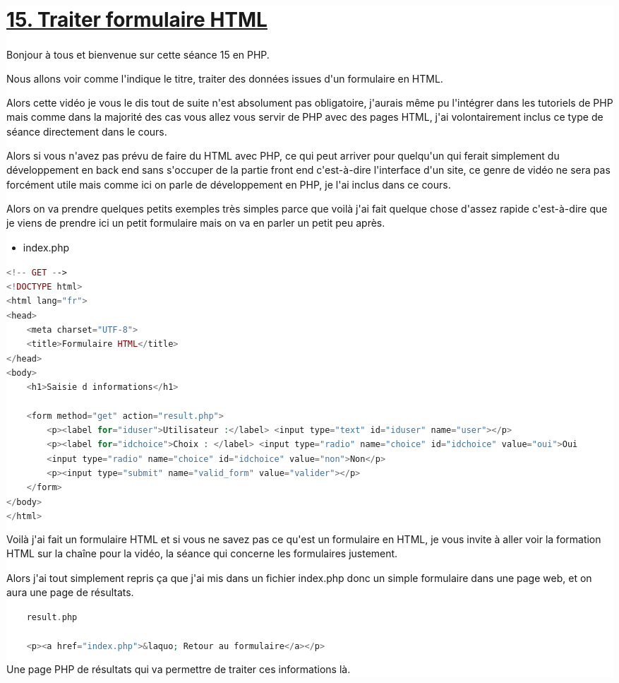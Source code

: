 # [15. Traiter formulaire HTML](https://www.youtube.com/watch?v=RWL0mUiPiI4)

Bonjour à tous et bienvenue sur cette séance 15 en PHP. 

Nous allons voir comme l'indique le titre, traiter des données issues d'un formulaire en HTML.

Alors cette vidéo je vous le dis tout de suite n'est absolument pas obligatoire, j'aurais même pu l'intégrer dans les tutoriels de PHP mais comme dans la majorité des cas vous allez vous servir de PHP avec des pages HTML, j'ai volontairement inclus ce type de séance directement dans le cours. 

Alors si vous n'avez pas prévu de faire du HTML avec PHP, ce qui peut arriver pour quelqu'un qui ferait simplement du développement en back end sans s'occuper de la partie front end c'est-à-dire l'interface d'un site, ce genre de vidéo ne sera pas forcément utile mais comme ici on parle de développement en PHP, je l'ai inclus dans ce cours. 

Alors on va prendre quelques petits exemples très simples parce que voilà j'ai fait quelque chose d'assez rapide c'est-à-dire que je viens de prendre ici un petit formulaire mais on va en parler un petit peu après.

+ index.php
```php
<!-- GET -->
<!DOCTYPE html>
<html lang="fr">
<head>
	<meta charset="UTF-8">
	<title>Formulaire HTML</title>
</head>
<body>
	<h1>Saisie d informations</h1>

	<form method="get" action="result.php">
		<p><label for="iduser">Utilisateur :</label> <input type="text" id="iduser" name="user"></p>
		<p><label for="idchoice">Choix : </label> <input type="radio" name="choice" id="idchoice" value="oui">Oui 
		<input type="radio" name="choice" id="idchoice" value="non">Non</p>
		<p><input type="submit" name="valid_form" value="valider"></p>
	</form>
</body>
</html>
```
Voilà j'ai fait un formulaire HTML et si vous ne savez pas ce qu'est un formulaire en HTML, je vous invite à aller voir la formation HTML sur la chaîne pour la vidéo, la séance qui concerne les formulaires justement. 

Alors j'ai tout simplement repris ça que j'ai mis dans un fichier index.php donc un simple formulaire dans une page web, et on aura une page de résultats.
```php
	result.php
	
	<p><a href="index.php">&laquo; Retour au formulaire</a></p>
```
Une page PHP de résultats qui va permettre de traiter ces informations là. 
